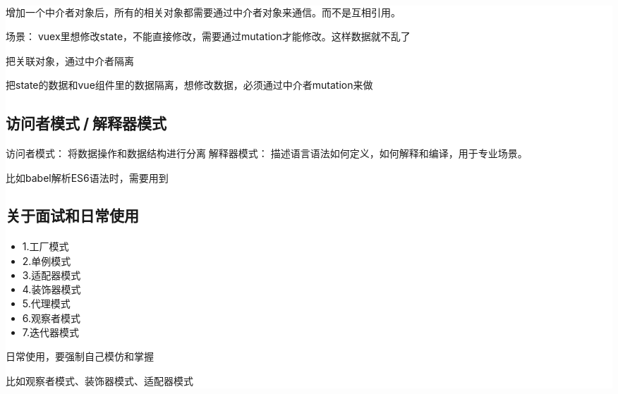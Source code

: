 增加一个中介者对象后，所有的相关对象都需要通过中介者对象来通信。而不是互相引用。

场景： vuex里想修改state，不能直接修改，需要通过mutation才能修改。这样数据就不乱了



把关联对象，通过中介者隔离

把state的数据和vue组件里的数据隔离，想修改数据，必须通过中介者mutation来做


## 访问者模式  / 解释器模式 

访问者模式： 将数据操作和数据结构进行分离
解释器模式： 描述语言语法如何定义，如何解释和编译，用于专业场景。

比如babel解析ES6语法时，需要用到

## 关于面试和日常使用

- 1.工厂模式
- 2.单例模式
- 3.适配器模式
- 4.装饰器模式
- 5.代理模式
- 6.观察者模式
- 7.迭代器模式


日常使用，要强制自己模仿和掌握

比如观察者模式、装饰器模式、适配器模式